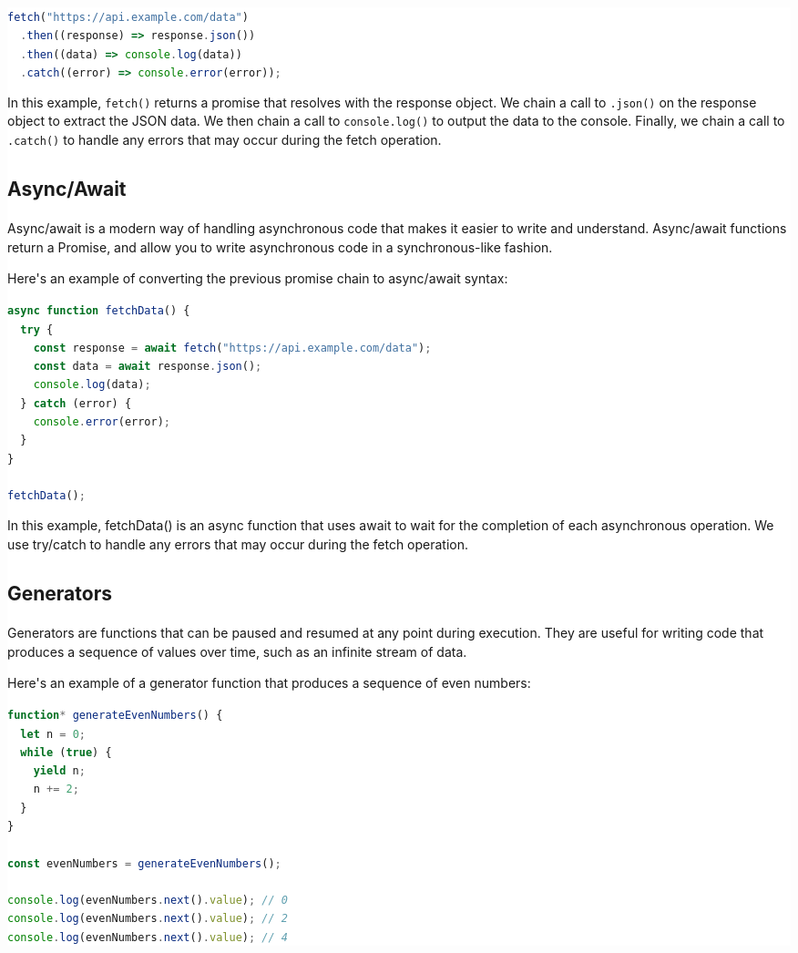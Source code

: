 ```javascript
fetch("https://api.example.com/data")
  .then((response) => response.json())
  .then((data) => console.log(data))
  .catch((error) => console.error(error));
```

In this example, `fetch()` returns a promise that resolves with the response object. We chain a call to `.json()` on the response object to extract the JSON data. We then chain a call to `console.log()` to output the data to the console. Finally, we chain a call to `.catch()` to handle any errors that may occur during the fetch operation.

## Async/Await

Async/await is a modern way of handling asynchronous code that makes it easier to write and understand. Async/await functions return a Promise, and allow you to write asynchronous code in a synchronous-like fashion.

Here's an example of converting the previous promise chain to async/await syntax:

```javascript
async function fetchData() {
  try {
    const response = await fetch("https://api.example.com/data");
    const data = await response.json();
    console.log(data);
  } catch (error) {
    console.error(error);
  }
}

fetchData();
```

In this example, fetchData() is an async function that uses await to wait for the completion of each asynchronous operation. We use try/catch to handle any errors that may occur during the fetch operation.

## Generators

Generators are functions that can be paused and resumed at any point during execution. They are useful for writing code that produces a sequence of values over time, such as an infinite stream of data.

Here's an example of a generator function that produces a sequence of even numbers:

```javascript
function* generateEvenNumbers() {
  let n = 0;
  while (true) {
    yield n;
    n += 2;
  }
}

const evenNumbers = generateEvenNumbers();

console.log(evenNumbers.next().value); // 0
console.log(evenNumbers.next().value); // 2
console.log(evenNumbers.next().value); // 4
```
